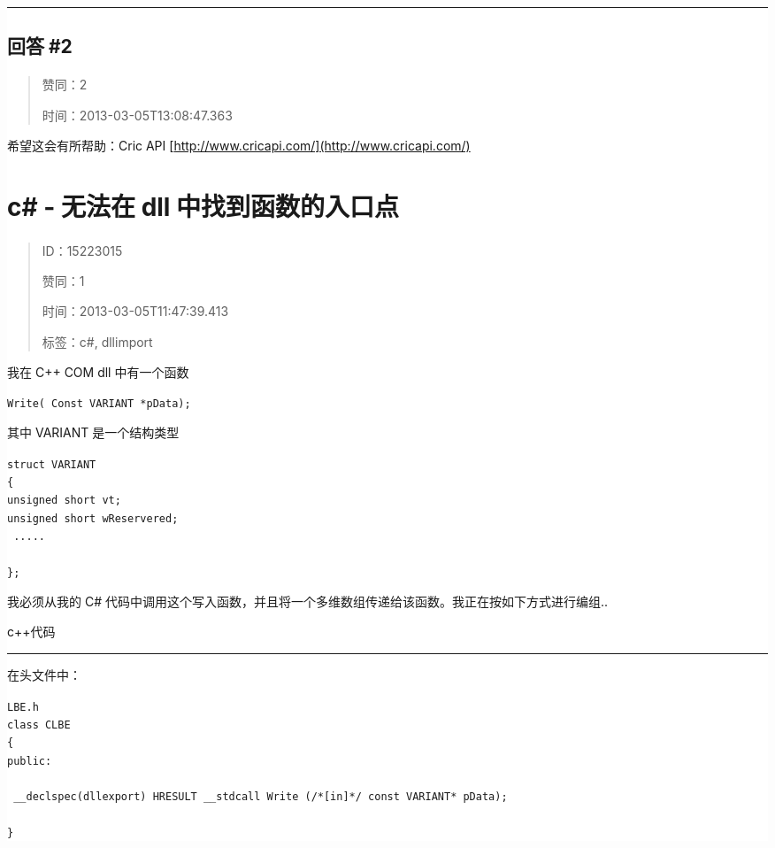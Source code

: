 * * *

## 回答 #2

> 赞同：2
> 
> 时间：2013-03-05T13:08:47.363

希望这会有所帮助：Cric API [http://www.cricapi.com/](http://www.cricapi.com/)

# c# - 无法在 dll 中找到函数的入口点

> ID：15223015
> 
> 赞同：1
> 
> 时间：2013-03-05T11:47:39.413
> 
> 标签：c#, dllimport

我在 C++ COM dll 中有一个函数

```
Write( Const VARIANT *pData); 
```

其中 VARIANT 是一个结构类型

```
struct VARIANT 
{
unsigned short vt;
unsigned short wReservered;
 .....

}; 
```

我必须从我的 C# 代码中调用这个写入函数，并且将一个多维数组传递给该函数。我正在按如下方式进行编组..

c++代码

* * *

在头文件中：

```
LBE.h
class CLBE
{
public: 

 __declspec(dllexport) HRESULT __stdcall Write (/*[in]*/ const VARIANT* pData);

} 
```
